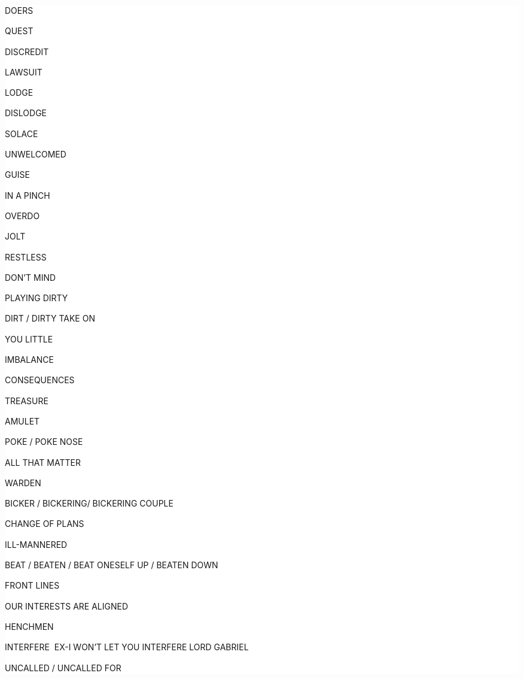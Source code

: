  DOERS 
    
 QUEST 
    
 DISCREDIT 
    
 LAWSUIT 
    
 LODGE 
    
 DISLODGE 
    
 SOLACE 
    
 UNWELCOMED 
    
 GUISE 
    
 IN A PINCH  
    
 OVERDO 
    
 JOLT 
    
 RESTLESS 
    
 DON’T MIND 
    
 PLAYING DIRTY 
    
 DIRT / DIRTY TAKE ON 
    
 YOU LITTLE 
    
 IMBALANCE 
    
 CONSEQUENCES 
    
 TREASURE 
    
 AMULET 
    
 POKE / POKE NOSE 
    
 ALL THAT MATTER 
    
 WARDEN 
    
 BICKER / BICKERING/ BICKERING COUPLE 
    
 CHANGE OF PLANS 
    
 ILL-MANNERED 
    
 BEAT / BEATEN / BEAT ONESELF UP / BEATEN DOWN 
    
 FRONT LINES 
    
 OUR INTERESTS ARE ALIGNED 
    
 HENCHMEN 
    
 INTERFERE  EX-I WON’T LET YOU INTERFERE LORD GABRIEL 
    
 UNCALLED / UNCALLED FOR 
    